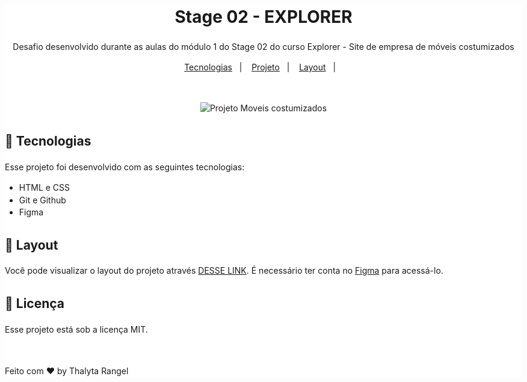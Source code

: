 
<h1 align="center"> Stage 02 - EXPLORER </h1>

<p align="center">
Desafio desenvolvido durante as aulas do módulo 1 do Stage 02 do curso Explorer - Site de empresa de móveis costumizados<br/>
</p>

<p align="center">
  <a href="#-tecnologias">Tecnologias</a>&nbsp;&nbsp;&nbsp;|&nbsp;&nbsp;&nbsp;
  <a href="#-projeto">Projeto</a>&nbsp;&nbsp;&nbsp;|&nbsp;&nbsp;&nbsp;
  <a href="#-layout">Layout</a>&nbsp;&nbsp;&nbsp;|&nbsp;&nbsp;&nbsp;
 </p>

<br>


<p align="center">
  <img alt="Projeto Moveis costumizados" src="./images/preview.jpg" width="100%">
</p>

## 🚀 Tecnologias

Esse projeto foi desenvolvido com as seguintes tecnologias:

- HTML e CSS
- Git e Github
- Figma


## 🔖 Layout

Você pode visualizar o layout do projeto através [DESSE LINK]([https://www.figma.com/community/file/1195327109778210238](https://www.figma.com/file/fAvYZz4dPV5MfhL77XkqkD/Explorer---Projeto-01?type=design&node-id=1-2&t=xQVuuWX3hHsTzte3-0)). É necessário ter conta no [Figma](https://figma.com) para acessá-lo.

## 🪪 Licença

Esse projeto está sob a licença MIT.

<br>

Feito com ♥ by Thalyta Rangel
